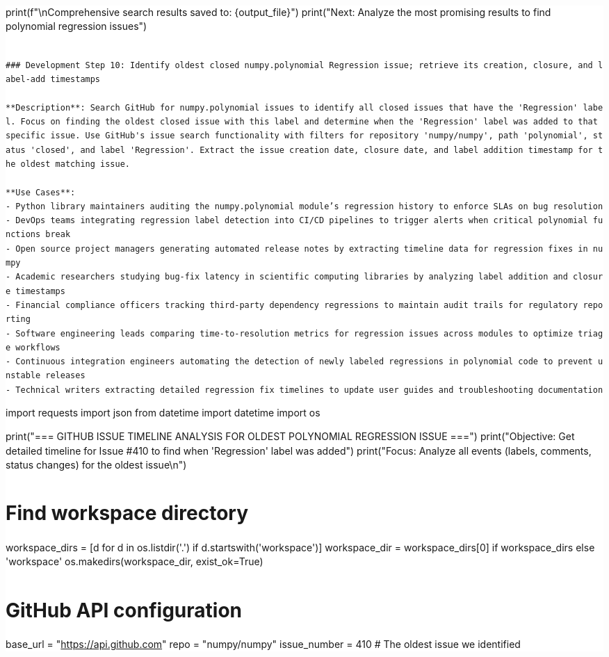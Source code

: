 print(f"\nComprehensive search results saved to: {output_file}")
print("Next: Analyze the most promising results to find polynomial regression issues")
```

### Development Step 10: Identify oldest closed numpy.polynomial Regression issue; retrieve its creation, closure, and label-add timestamps

**Description**: Search GitHub for numpy.polynomial issues to identify all closed issues that have the 'Regression' label. Focus on finding the oldest closed issue with this label and determine when the 'Regression' label was added to that specific issue. Use GitHub's issue search functionality with filters for repository 'numpy/numpy', path 'polynomial', status 'closed', and label 'Regression'. Extract the issue creation date, closure date, and label addition timestamp for the oldest matching issue.

**Use Cases**:
- Python library maintainers auditing the numpy.polynomial module’s regression history to enforce SLAs on bug resolution
- DevOps teams integrating regression label detection into CI/CD pipelines to trigger alerts when critical polynomial functions break
- Open source project managers generating automated release notes by extracting timeline data for regression fixes in numpy
- Academic researchers studying bug-fix latency in scientific computing libraries by analyzing label addition and closure timestamps
- Financial compliance officers tracking third-party dependency regressions to maintain audit trails for regulatory reporting
- Software engineering leads comparing time-to-resolution metrics for regression issues across modules to optimize triage workflows
- Continuous integration engineers automating the detection of newly labeled regressions in polynomial code to prevent unstable releases
- Technical writers extracting detailed regression fix timelines to update user guides and troubleshooting documentation

```
import requests
import json
from datetime import datetime
import os

print("=== GITHUB ISSUE TIMELINE ANALYSIS FOR OLDEST POLYNOMIAL REGRESSION ISSUE ===")
print("Objective: Get detailed timeline for Issue #410 to find when 'Regression' label was added")
print("Focus: Analyze all events (labels, comments, status changes) for the oldest issue\n")

# Find workspace directory
workspace_dirs = [d for d in os.listdir('.') if d.startswith('workspace')]
workspace_dir = workspace_dirs[0] if workspace_dirs else 'workspace'
os.makedirs(workspace_dir, exist_ok=True)

# GitHub API configuration
base_url = "https://api.github.com"
repo = "numpy/numpy"
issue_number = 410  # The oldest issue we identified
